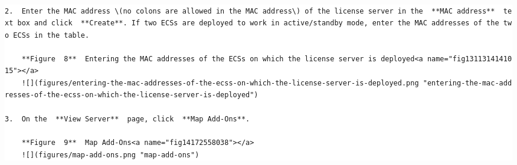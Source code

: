     2.  Enter the MAC address \(no colons are allowed in the MAC address\) of the license server in the  **MAC address**  text box and click  **Create**. If two ECSs are deployed to work in active/standby mode, enter the MAC addresses of the two ECSs in the table.

        **Figure  8**  Entering the MAC addresses of the ECSs on which the license server is deployed<a name="fig1311314141015"></a>  
        ![](figures/entering-the-mac-addresses-of-the-ecss-on-which-the-license-server-is-deployed.png "entering-the-mac-addresses-of-the-ecss-on-which-the-license-server-is-deployed")

    3.  On the  **View Server**  page, click  **Map Add-Ons**.

        **Figure  9**  Map Add-Ons<a name="fig14172558038"></a>  
        ![](figures/map-add-ons.png "map-add-ons")
